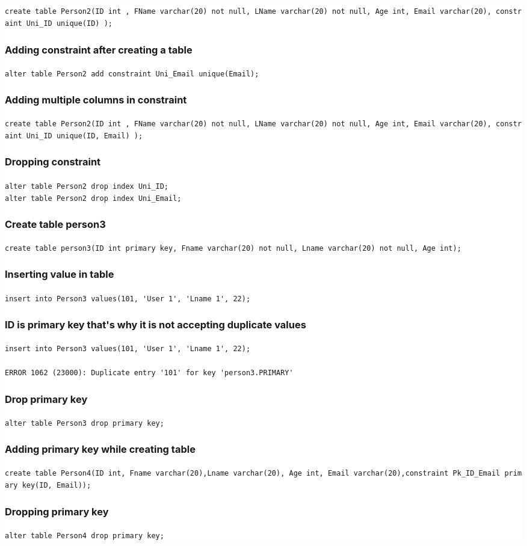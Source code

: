 ```
create table Person2(ID int , FName varchar(20) not null, LName varchar(20) not null, Age int, Email varchar(20), constraint Uni_ID unique(ID) );
```
### Adding constraint after creating a table
```
alter table Person2 add constraint Uni_Email unique(Email);
```

### Adding multiple columns in constraint
```
create table Person2(ID int , FName varchar(20) not null, LName varchar(20) not null, Age int, Email varchar(20), constraint Uni_ID unique(ID, Email) );
```

### Dropping constraint
```
alter table Person2 drop index Uni_ID;
alter table Person2 drop index Uni_Email;
```

### Create table person3
```
create table person3(ID int primary key, Fname varchar(20) not null, Lname varchar(20) not null, Age int);
````

### Inserting value in table
```
insert into Person3 values(101, 'User 1', 'Lname 1', 22);
```

### ID is primary key that's why it is not accepting duplicate values
```
insert into Person3 values(101, 'User 1', 'Lname 1', 22);

ERROR 1062 (23000): Duplicate entry '101' for key 'person3.PRIMARY'
```
### Drop primary key
```
alter table Person3 drop primary key;
```
### Adding primary key while creating table
```
create table Person4(ID int, Fname varchar(20),Lname varchar(20), Age int, Email varchar(20),constraint Pk_ID_Email primary key(ID, Email));
```

### Dropping primary key
```
alter table Person4 drop primary key;
```
